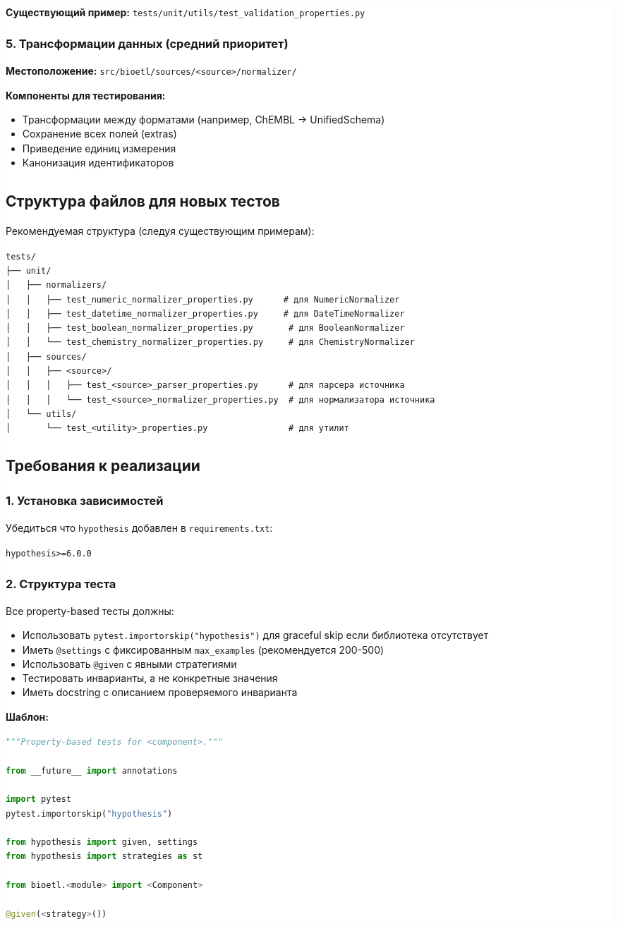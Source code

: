**Существующий пример:** `tests/unit/utils/test_validation_properties.py`

### 5. Трансформации данных (средний приоритет)

**Местоположение:** `src/bioetl/sources/<source>/normalizer/`

**Компоненты для тестирования:**

- Трансформации между форматами (например, ChEMBL → UnifiedSchema)
- Сохранение всех полей (extras)
- Приведение единиц измерения
- Канонизация идентификаторов

## Структура файлов для новых тестов

Рекомендуемая структура (следуя существующим примерам):

```
tests/
├── unit/
│   ├── normalizers/
│   │   ├── test_numeric_normalizer_properties.py      # для NumericNormalizer
│   │   ├── test_datetime_normalizer_properties.py     # для DateTimeNormalizer
│   │   ├── test_boolean_normalizer_properties.py       # для BooleanNormalizer
│   │   └── test_chemistry_normalizer_properties.py     # для ChemistryNormalizer
│   ├── sources/
│   │   ├── <source>/
│   │   │   ├── test_<source>_parser_properties.py      # для парсера источника
│   │   │   └── test_<source>_normalizer_properties.py  # для нормализатора источника
│   └── utils/
│       └── test_<utility>_properties.py                # для утилит
```

## Требования к реализации

### 1. Установка зависимостей

Убедиться что `hypothesis` добавлен в `requirements.txt`:
```txt
hypothesis>=6.0.0
```

### 2. Структура теста

Все property-based тесты должны:

- Использовать `pytest.importorskip("hypothesis")` для graceful skip если библиотека отсутствует
- Иметь `@settings` с фиксированным `max_examples` (рекомендуется 200-500)
- Использовать `@given` с явными стратегиями
- Тестировать инварианты, а не конкретные значения
- Иметь docstring с описанием проверяемого инварианта

**Шаблон:**
```python
"""Property-based tests for <component>."""

from __future__ import annotations

import pytest
pytest.importorskip("hypothesis")

from hypothesis import given, settings
from hypothesis import strategies as st

from bioetl.<module> import <Component>

@given(<strategy>())
```